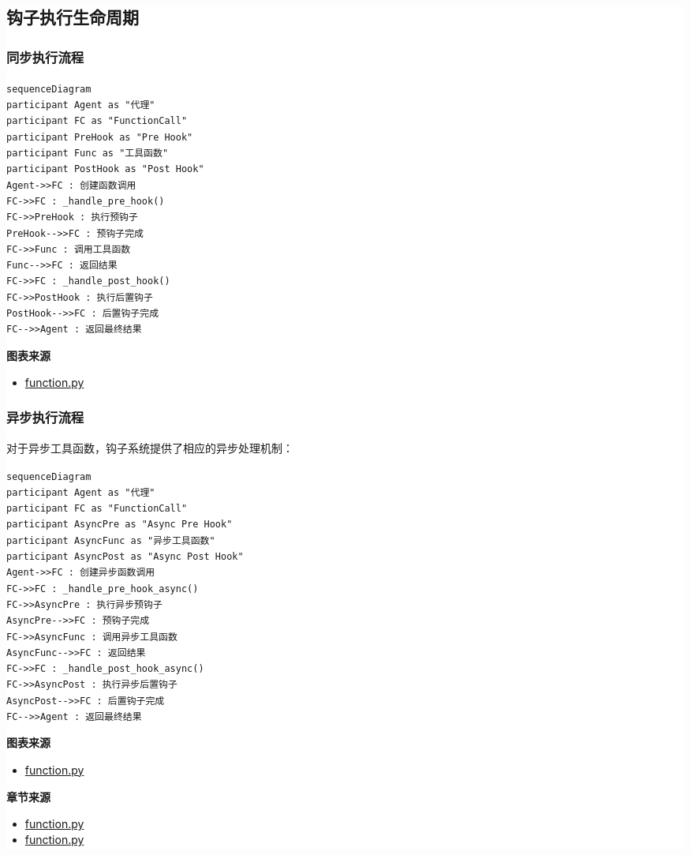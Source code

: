 ## 钩子执行生命周期

### 同步执行流程

```mermaid
sequenceDiagram
participant Agent as "代理"
participant FC as "FunctionCall"
participant PreHook as "Pre Hook"
participant Func as "工具函数"
participant PostHook as "Post Hook"
Agent->>FC : 创建函数调用
FC->>FC : _handle_pre_hook()
FC->>PreHook : 执行预钩子
PreHook-->>FC : 预钩子完成
FC->>Func : 调用工具函数
Func-->>FC : 返回结果
FC->>FC : _handle_post_hook()
FC->>PostHook : 执行后置钩子
PostHook-->>FC : 后置钩子完成
FC-->>Agent : 返回最终结果
```

**图表来源**
- [function.py](file://libs/agno/agno/tools/function.py#L550-L650)

### 异步执行流程

对于异步工具函数，钩子系统提供了相应的异步处理机制：

```mermaid
sequenceDiagram
participant Agent as "代理"
participant FC as "FunctionCall"
participant AsyncPre as "Async Pre Hook"
participant AsyncFunc as "异步工具函数"
participant AsyncPost as "Async Post Hook"
Agent->>FC : 创建异步函数调用
FC->>FC : _handle_pre_hook_async()
FC->>AsyncPre : 执行异步预钩子
AsyncPre-->>FC : 预钩子完成
FC->>AsyncFunc : 调用异步工具函数
AsyncFunc-->>FC : 返回结果
FC->>FC : _handle_post_hook_async()
FC->>AsyncPost : 执行异步后置钩子
AsyncPost-->>FC : 后置钩子完成
FC-->>Agent : 返回最终结果
```

**图表来源**
- [function.py](file://libs/agno/agno/tools/function.py#L800-L900)

**章节来源**
- [function.py](file://libs/agno/agno/tools/function.py#L550-L700)
- [function.py](file://libs/agno/agno/tools/function.py#L800-L950)
